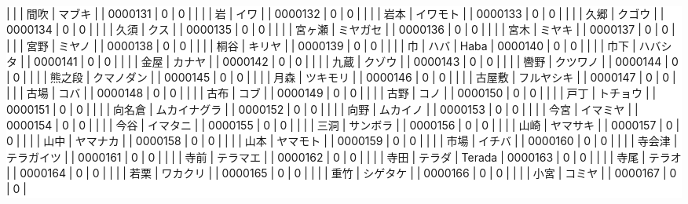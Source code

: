 |  |  | 間吹 | マブキ |  | 0000131 | 0 | 0 |
|  |  | 岩 | イワ |  | 0000132 | 0 | 0 |
|  |  | 岩本 | イワモト |  | 0000133 | 0 | 0 |
|  |  | 久郷 | クゴウ |  | 0000134 | 0 | 0 |
|  |  | 久須 | クス |  | 0000135 | 0 | 0 |
|  |  | 宮ヶ瀬 | ミヤガセ |  | 0000136 | 0 | 0 |
|  |  | 宮木 | ミヤキ |  | 0000137 | 0 | 0 |
|  |  | 宮野 | ミヤノ |  | 0000138 | 0 | 0 |
|  |  | 桐谷 | キリヤ |  | 0000139 | 0 | 0 |
|  |  | 巾 | ハバ | Haba | 0000140 | 0 | 0 |
|  |  | 巾下 | ハバシタ |  | 0000141 | 0 | 0 |
|  |  | 金屋 | カナヤ |  | 0000142 | 0 | 0 |
|  |  | 九蔵 | クゾウ |  | 0000143 | 0 | 0 |
|  |  | 轡野 | クツワノ |  | 0000144 | 0 | 0 |
|  |  | 熊之段 | クマノダン |  | 0000145 | 0 | 0 |
|  |  | 月森 | ツキモリ |  | 0000146 | 0 | 0 |
|  |  | 古屋敷 | フルヤシキ |  | 0000147 | 0 | 0 |
|  |  | 古場 | コバ |  | 0000148 | 0 | 0 |
|  |  | 古布 | コブ |  | 0000149 | 0 | 0 |
|  |  | 古野 | コノ |  | 0000150 | 0 | 0 |
|  |  | 戸丁 | トチョウ |  | 0000151 | 0 | 0 |
|  |  | 向名倉 | ムカイナグラ |  | 0000152 | 0 | 0 |
|  |  | 向野 | ムカイノ |  | 0000153 | 0 | 0 |
|  |  | 今宮 | イマミヤ |  | 0000154 | 0 | 0 |
|  |  | 今谷 | イマタニ |  | 0000155 | 0 | 0 |
|  |  | 三洞 | サンボラ |  | 0000156 | 0 | 0 |
|  |  | 山崎 | ヤマサキ |  | 0000157 | 0 | 0 |
|  |  | 山中 | ヤマナカ |  | 0000158 | 0 | 0 |
|  |  | 山本 | ヤマモト |  | 0000159 | 0 | 0 |
|  |  | 市場 | イチバ |  | 0000160 | 0 | 0 |
|  |  | 寺会津 | テラガイツ |  | 0000161 | 0 | 0 |
|  |  | 寺前 | テラマエ |  | 0000162 | 0 | 0 |
|  |  | 寺田 | テラダ | Terada | 0000163 | 0 | 0 |
|  |  | 寺尾 | テラオ |  | 0000164 | 0 | 0 |
|  |  | 若栗 | ワカクリ |  | 0000165 | 0 | 0 |
|  |  | 重竹 | シゲタケ |  | 0000166 | 0 | 0 |
|  |  | 小宮 | コミヤ |  | 0000167 | 0 | 0 |